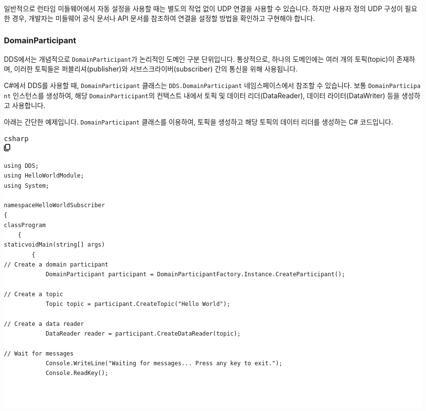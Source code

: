 일반적으로 런타임 미들웨어에서 자동 설정을 사용할 때는 별도의 작업 없이 UDP 연결을 사용할 수 있습니다. 하지만 사용자 정의 UDP 구성이 필요한 경우, 개발자는 미들웨어 공식 문서나 API 문서를 참조하여 연결을 설정할 방법을 확인하고 구현해야 합니다.

### DomainParticipant


DDS에서는 개념적으로 `DomainParticipant`가 논리적인 도메인 구분 단위입니다. 통상적으로, 하나의 도메인에는 여러 개의 토픽(topic)이 존재하며, 이러한 토픽들은 퍼블리셔(publisher)와 서브스크라이버(subscriber) 간의 통신을 위해 사용됩니다.

 C#에서 DDS를 사용할 때, `DomainParticipant` 클래스는 `DDS.DomainParticipant` 네임스페이스에서 참조할 수 있습니다. 보통 `DomainParticipant` 인스턴스를 생성하여, 해당 `DomainParticipant`의 컨택스트 내에서 토픽 및 데이터 리더(DataReader), 데이터 라이터(DataWriter) 등을 생성하고 사용합니다.

 아래는 간단한 예제입니다. `DomainParticipant` 클래스를 이용하여, 토픽을 생성하고 해당 토픽의 데이터 리더를 생성하는 C# 코드입니다.

<pre><div class="sc-cmYsgE ghponc"><div>csharp</div><svg width="13" height="15" viewBox="0 0 13 15" fill="none" xmlns="http://www.w3.org/2000/svg" class="sc-fejtnb hASLug"><path d="M3.64489 13.5011H9.47672C9.67006 13.5011 9.85547 13.58 9.99218 13.7206C10.1289 13.8611 10.2057 14.0518 10.2057 14.2505C10.2057 14.4493 10.1289 14.6399 9.99218 14.7805C9.85547 14.921 9.67006 15 9.47672 15H3.64489C2.67821 15 1.75111 14.6052 1.06756 13.9024C0.384014 13.1997 0 12.2466 0 11.2527V3.75817C0 3.5594 0.0768028 3.36878 0.213513 3.22823C0.350223 3.08768 0.535641 3.00872 0.728978 3.00872C0.922315 3.00872 1.10773 3.08768 1.24444 3.22823C1.38115 3.36878 1.45796 3.5594 1.45796 3.75817V11.2527C1.45796 11.849 1.68837 12.4209 2.0985 12.8426C2.50863 13.2642 3.06488 13.5011 3.64489 13.5011Z" fill="black"></path><path fill-rule="evenodd" clip-rule="evenodd" d="M2.56355 2.24836C2.56355 1.00663 3.54286 0 4.7509 0H10.8127C12.0207 0 13 1.00663 13 2.24837V10.1004C13 11.3422 12.0207 12.3488 10.8126 12.3488H4.7509C3.54286 12.3488 2.56355 11.3422 2.56355 10.1004V2.24836ZM4.89821 1.57895C4.49553 1.57895 4.1691 1.91449 4.1691 2.3284V10.001C4.1691 10.4149 4.49553 10.7504 4.89821 10.7504H10.665C11.0676 10.7504 11.3941 10.4149 11.3941 10.001V2.3284C11.3941 1.91449 11.0676 1.57895 10.665 1.57895H4.89821Z" fill="black"></path></svg></div><div><pre highlighter="hljs"><code class="language-csharp"><span>using</span><span> DDS;
</span><span></span><span>using</span><span> HelloWorldModule;
</span><span></span><span>using</span><span> System;
</span>
<span></span><span>namespace</span><span></span><span>HelloWorldSubscriber</span><span>
</span>{
<span></span><span>class</span><span></span><span>Program</span><span>
</span>    {
<span></span><span>static</span><span></span><span>void</span><span></span><span>Main</span><span>(</span><span>string</span><span>[] args</span><span>)</span><span>
</span>        {
<span></span><span>// Create a domain participant</span><span>
</span>            DomainParticipant participant = DomainParticipantFactory.Instance.CreateParticipant();

<span></span><span>// Create a topic</span><span>
</span><span>            Topic<HelloWorld> topic = participant.CreateTopic<HelloWorld>(</span><span>"Hello World"</span><span>);
</span>
<span></span><span>// Create a data reader</span><span>
</span>            DataReader<HelloWorld> reader = participant.CreateDataReader<HelloWorld>(topic);

<span></span><span>// Wait for messages</span><span>
</span><span>            Console.WriteLine(</span><span>"Waiting for messages... Press any key to exit."</span><span>);
</span>            Console.ReadKey();
